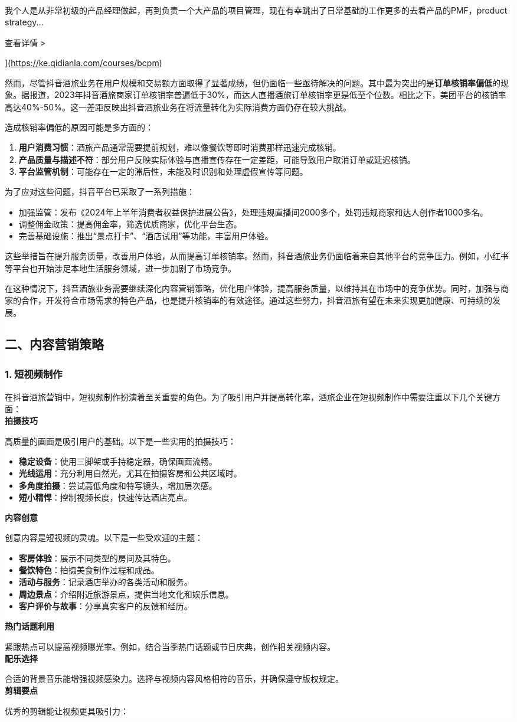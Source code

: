 我个人是从非常初级的产品经理做起，再到负责一个大产品的项目管理，现在有幸跳出了日常基础的工作更多的去看产品的PMF，product strategy...

查看详情 >

](https://ke.qidianla.com/courses/bcpm)

然而，尽管抖音酒旅业务在用户规模和交易额方面取得了显著成绩，但仍面临一些亟待解决的问题。其中最为突出的是**订单核销率偏低**的现象。据报道，2023年抖音酒旅商家订单核销率普遍低于30%，而达人直播酒旅订单核销率更是低至个位数。相比之下，美团平台的核销率高达40%-50%。这一差距反映出抖音酒旅业务在将流量转化为实际消费方面仍存在较大挑战。

造成核销率偏低的原因可能是多方面的：

1.  **用户消费习惯**：酒旅产品通常需要提前规划，难以像餐饮等即时消费那样迅速完成核销。
2.  **产品质量与描述不符**：部分用户反映实际体验与直播宣传存在一定差距，可能导致用户取消订单或延迟核销。
3.  **平台监管机制**：可能存在一定的滞后性，未能及时识别和处理虚假宣传等问题。

为了应对这些问题，抖音平台已采取了一系列措施：

*   加强监管：发布《2024年上半年消费者权益保护进展公告》，处理违规直播间2000多个，处罚违规商家和达人创作者1000多名。
*   调整佣金政策：提高佣金率，筛选优质商家，优化平台生态。
*   完善基础设施：推出“景点打卡”、“酒店试用”等功能，丰富用户体验。

这些举措旨在提升服务质量，改善用户体验，从而提高订单核销率。然而，抖音酒旅业务仍面临着来自其他平台的竞争压力。例如，小红书等平台也开始涉足本地生活服务领域，进一步加剧了市场竞争。

在这种情况下，抖音酒旅业务需要继续深化内容营销策略，优化用户体验，提高服务质量，以维持其在市场中的竞争优势。同时，加强与商家的合作，开发符合市场需求的特色产品，也是提升核销率的有效途径。通过这些努力，抖音酒旅有望在未来实现更加健康、可持续的发展。

## 二、内容营销策略

### 1\. 短视频制作

在抖音酒旅营销中，短视频制作扮演着至关重要的角色。为了吸引用户并提高转化率，酒旅企业在短视频制作中需要注重以下几个关键方面：  
**拍摄技巧**

高质量的画面是吸引用户的基础。以下是一些实用的拍摄技巧：

*   **稳定设备**：使用三脚架或手持稳定器，确保画面流畅。
*   **光线运用**：充分利用自然光，尤其在拍摄客房和公共区域时。
*   **多角度拍摄**：尝试高低角度和特写镜头，增加层次感。
*   **短小精悍**：控制视频长度，快速传达酒店亮点。

**内容创意**

创意内容是短视频的灵魂。以下是一些受欢迎的主题：

*   **客房体验**：展示不同类型的房间及其特色。
*   **餐饮特色**：拍摄美食制作过程和成品。
*   **活动与服务**：记录酒店举办的各类活动和服务。
*   **周边景点**：介绍附近旅游景点，提供当地文化和娱乐信息。
*   **客户评价与故事**：分享真实客户的反馈和经历。

**热门话题利用**

紧跟热点可以提高视频曝光率。例如，结合当季热门话题或节日庆典，创作相关视频内容。  
**配乐选择**

合适的背景音乐能增强视频感染力。选择与视频内容风格相符的音乐，并确保遵守版权规定。  
**剪辑要点**

优秀的剪辑能让视频更具吸引力：
